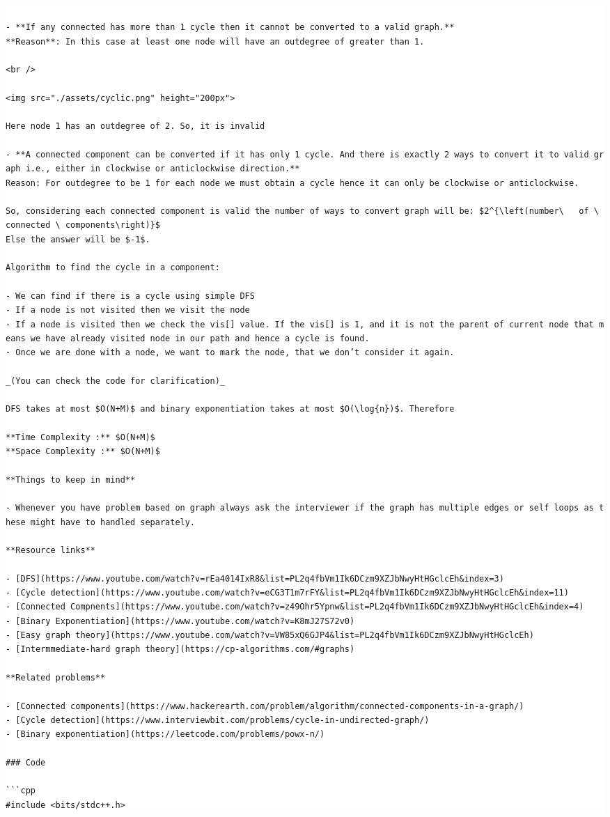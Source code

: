   ```

- **If any connected has more than 1 cycle then it cannot be converted to a valid graph.**
  **Reason**: In this case at least one node will have an outdegree of greater than 1.

  <br />

  <img src="./assets/cyclic.png" height="200px">

  Here node 1 has an outdegree of 2. So, it is invalid

- **A connected component can be converted if it has only 1 cycle. And there is exactly 2 ways to convert it to valid graph i.e., either in clockwise or anticlockwise direction.**
  Reason: For outdegree to be 1 for each node we must obtain a cycle hence it can only be clockwise or anticlockwise.

So, considering each connected component is valid the number of ways to convert graph will be: $2^{\left(number\   of \ connected \ components\right)}$
Else the answer will be $-1$.

Algorithm to find the cycle in a component:

- We can find if there is a cycle using simple DFS
- If a node is not visited then we visit the node
- If a node is visited then we check the vis[] value. If the vis[] is 1, and it is not the parent of current node that means we have already visited node in our path and hence a cycle is found.
- Once we are done with a node, we want to mark the node, that we don’t consider it again.

  _(You can check the code for clarification)_

DFS takes at most $O(N+M)$ and binary exponentiation takes at most $O(\log{n})$. Therefore

**Time Complexity :** $O(N+M)$
**Space Complexity :** $O(N+M)$

**Things to keep in mind**

- Whenever you have problem based on graph always ask the interviewer if the graph has multiple edges or self loops as these might have to handled separately.

**Resource links**

- [DFS](https://www.youtube.com/watch?v=rEa4014IxR8&list=PL2q4fbVm1Ik6DCzm9XZJbNwyHtHGclcEh&index=3)
- [Cycle detection](https://www.youtube.com/watch?v=eCG3T1m7rFY&list=PL2q4fbVm1Ik6DCzm9XZJbNwyHtHGclcEh&index=11)
- [Connected Compnents](https://www.youtube.com/watch?v=z49Ohr5Ypnw&list=PL2q4fbVm1Ik6DCzm9XZJbNwyHtHGclcEh&index=4)
- [Binary Exponentiation](https://www.youtube.com/watch?v=K8mJ27S72v0)
- [Easy graph theory](https://www.youtube.com/watch?v=VW85xQ6GJP4&list=PL2q4fbVm1Ik6DCzm9XZJbNwyHtHGclcEh)
- [Intermmediate-hard graph theory](https://cp-algorithms.com/#graphs)

**Related problems**

- [Connected components](https://www.hackerearth.com/problem/algorithm/connected-components-in-a-graph/)
- [Cycle detection](https://www.interviewbit.com/problems/cycle-in-undirected-graph/)
- [Binary exponentiation](https://leetcode.com/problems/powx-n/)

### Code

```cpp
#include <bits/stdc++.h>
  ```